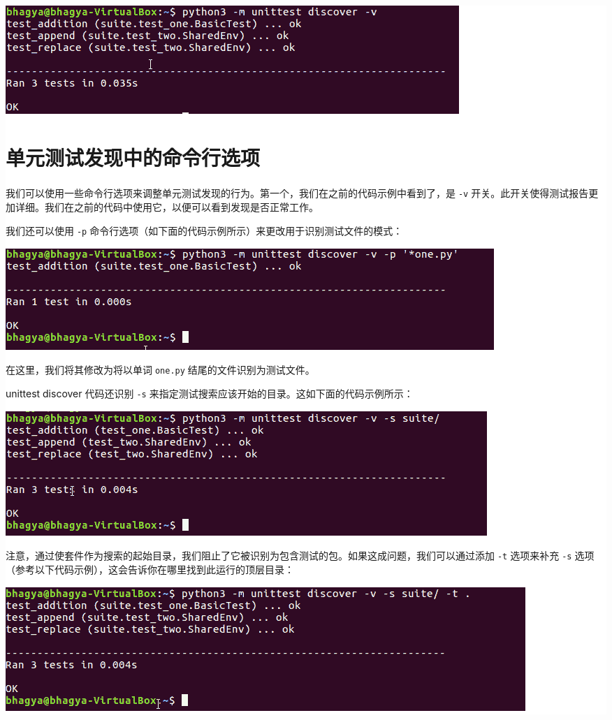 ![图片](img/c5e2ebaf-4813-499b-b5ab-b4d73113f842.png)

# 单元测试发现中的命令行选项

我们可以使用一些命令行选项来调整单元测试发现的行为。第一个，我们在之前的代码示例中看到了，是 `-v` 开关。此开关使得测试报告更加详细。我们在之前的代码中使用它，以便可以看到发现是否正常工作。

我们还可以使用 `-p` 命令行选项（如下面的代码示例所示）来更改用于识别测试文件的模式：

![图片](img/ef21fcda-2637-4042-be24-205bf43016f7.png)

在这里，我们将其修改为将以单词 `one.py` 结尾的文件识别为测试文件。

unittest discover 代码还识别 `-s` 来指定测试搜索应该开始的目录。这如下面的代码示例所示：

![图片](img/8642c979-0002-47b1-bee8-224ba8ca01ca.png)

注意，通过使套件作为搜索的起始目录，我们阻止了它被识别为包含测试的包。如果这成问题，我们可以通过添加 `-t` 选项来补充 `-s` 选项（参考以下代码示例），这会告诉你在哪里找到此运行的顶层目录：

![图片](img/6dfdadf5-033f-4820-ad29-364dbc8bff55.png)
